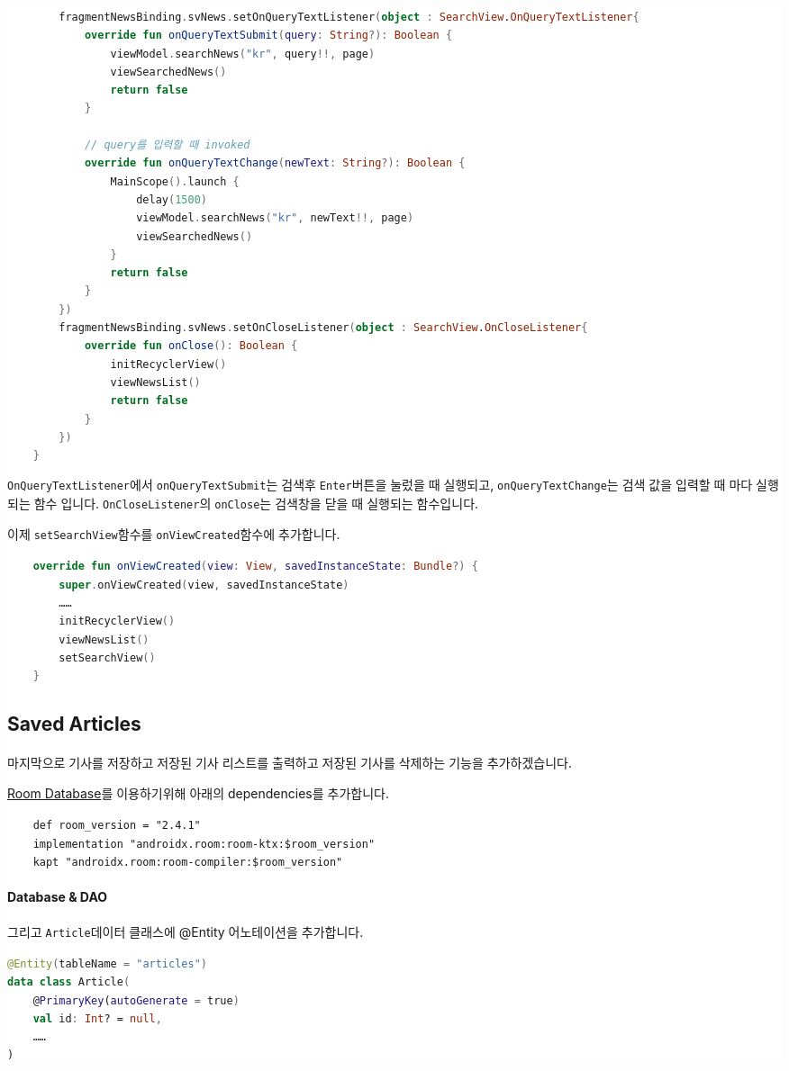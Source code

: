 ```kotlin
        fragmentNewsBinding.svNews.setOnQueryTextListener(object : SearchView.OnQueryTextListener{
            override fun onQueryTextSubmit(query: String?): Boolean {
                viewModel.searchNews("kr", query!!, page)
                viewSearchedNews()
                return false
            }

            // query를 입력할 때 invoked
            override fun onQueryTextChange(newText: String?): Boolean {
                MainScope().launch {
                    delay(1500)
                    viewModel.searchNews("kr", newText!!, page)
                    viewSearchedNews()
                }
                return false
            }
        })
        fragmentNewsBinding.svNews.setOnCloseListener(object : SearchView.OnCloseListener{
            override fun onClose(): Boolean {
                initRecyclerView()
                viewNewsList()
                return false
            }
        })
    }
```
`OnQueryTextListener`에서 `onQueryTextSubmit`는 검색후 `Enter`버튼을 눌렀을 때 실행되고, `onQueryTextChange`는 검색 값을 입력할 때 마다 실행되는 함수 입니다. `OnCloseListener`의 `onClose`는 검색창을 닫을 때 실행되는 함수입니다. 

이제 `setSearchView`함수를 `onViewCreated`함수에 추가합니다. 
```kotlin 
    override fun onViewCreated(view: View, savedInstanceState: Bundle?) {
        super.onViewCreated(view, savedInstanceState)
        ……
        initRecyclerView()
        viewNewsList()
        setSearchView()
    }
```
  
## Saved Articles
마지막으로 기사를 저장하고 저장된 기사 리스트를 출력하고 저장된 기사를 삭제하는 기능을 추가하겠습니다. 
  
  [Room Database](https://github.com/K-Mose/RoomDemo)를 이용하기위해 아래의 dependencies를 추가합니다. 
```xml
    def room_version = "2.4.1"
    implementation "androidx.room:room-ktx:$room_version"
    kapt "androidx.room:room-compiler:$room_version"
```

#### Database & DAO
그리고 `Article`데이터 클래스에 @Entity 어노테이션을 추가합니다. 
```kotlin
@Entity(tableName = "articles")
data class Article(
    @PrimaryKey(autoGenerate = true)
    val id: Int? = null,
    ……
)
```
  